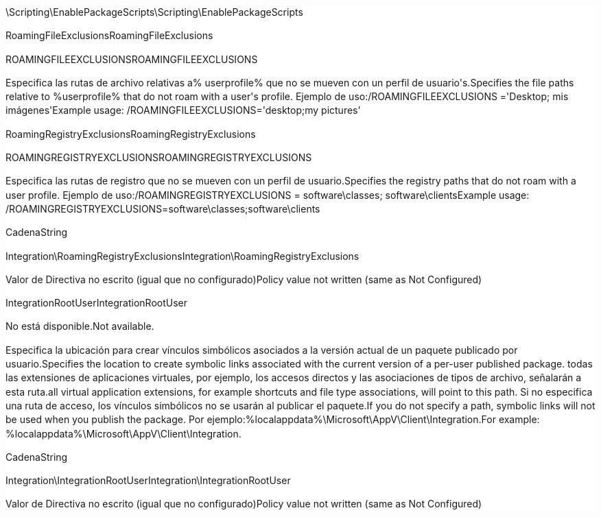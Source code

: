 <td align="left"><p><span data-ttu-id="53cb9-289">\Scripting\EnablePackageScripts</span><span class="sxs-lookup"><span data-stu-id="53cb9-289">\Scripting\EnablePackageScripts</span></span></p></td>
<td align="left"><p></p></td>
</tr>
<tr class="even">
<td align="left"><p><span data-ttu-id="53cb9-290">RoamingFileExclusions</span><span class="sxs-lookup"><span data-stu-id="53cb9-290">RoamingFileExclusions</span></span></p></td>
<td align="left"><p><span data-ttu-id="53cb9-291">ROAMINGFILEEXCLUSIONS</span><span class="sxs-lookup"><span data-stu-id="53cb9-291">ROAMINGFILEEXCLUSIONS</span></span></p></td>
<td align="left"><p><span data-ttu-id="53cb9-292">Especifica las rutas de archivo relativas a% userprofile% que no se mueven con un perfil de usuario&#39;s.</span><span class="sxs-lookup"><span data-stu-id="53cb9-292">Specifies the file paths relative to %userprofile% that do not roam with a user&#39;s profile.</span></span> <span data-ttu-id="53cb9-293">Ejemplo de uso:/ROAMINGFILEEXCLUSIONS =&#39;Desktop; mis imágenes&#39;</span><span class="sxs-lookup"><span data-stu-id="53cb9-293">Example usage:  /ROAMINGFILEEXCLUSIONS=&#39;desktop;my pictures&#39;</span></span></p></td>
<td align="left"><p></p></td>
<td align="left"><p></p></td>
<td align="left"><p></p></td>
</tr>
<tr class="odd">
<td align="left"><p><span data-ttu-id="53cb9-294">RoamingRegistryExclusions</span><span class="sxs-lookup"><span data-stu-id="53cb9-294">RoamingRegistryExclusions</span></span></p></td>
<td align="left"><p><span data-ttu-id="53cb9-295">ROAMINGREGISTRYEXCLUSIONS</span><span class="sxs-lookup"><span data-stu-id="53cb9-295">ROAMINGREGISTRYEXCLUSIONS</span></span></p></td>
<td align="left"><p><span data-ttu-id="53cb9-296">Especifica las rutas de registro que no se mueven con un perfil de usuario.</span><span class="sxs-lookup"><span data-stu-id="53cb9-296">Specifies the registry paths that do not roam with a user profile.</span></span> <span data-ttu-id="53cb9-297">Ejemplo de uso:/ROAMINGREGISTRYEXCLUSIONS = software\classes; software\clients</span><span class="sxs-lookup"><span data-stu-id="53cb9-297">Example usage: /ROAMINGREGISTRYEXCLUSIONS=software\classes;software\clients</span></span></p></td>
<td align="left"><p><span data-ttu-id="53cb9-298">Cadena</span><span class="sxs-lookup"><span data-stu-id="53cb9-298">String</span></span></p></td>
<td align="left"><p><span data-ttu-id="53cb9-299">Integration\RoamingRegistryExclusions</span><span class="sxs-lookup"><span data-stu-id="53cb9-299">Integration\RoamingRegistryExclusions</span></span></p></td>
<td align="left"><p><span data-ttu-id="53cb9-300">Valor de Directiva no escrito (igual que no configurado)</span><span class="sxs-lookup"><span data-stu-id="53cb9-300">Policy value not written (same as Not Configured)</span></span></p></td>
</tr>
<tr class="even">
<td align="left"><p><span data-ttu-id="53cb9-301">IntegrationRootUser</span><span class="sxs-lookup"><span data-stu-id="53cb9-301">IntegrationRootUser</span></span></p></td>
<td align="left"><p><span data-ttu-id="53cb9-302">No está disponible.</span><span class="sxs-lookup"><span data-stu-id="53cb9-302">Not available.</span></span></p></td>
<td align="left"><p><span data-ttu-id="53cb9-303">Especifica la ubicación para crear vínculos simbólicos asociados a la versión actual de un paquete publicado por usuario.</span><span class="sxs-lookup"><span data-stu-id="53cb9-303">Specifies the location to create symbolic links associated with the current version of a per-user published package.</span></span> <span data-ttu-id="53cb9-304">todas las extensiones de aplicaciones virtuales, por ejemplo, los accesos directos y las asociaciones de tipos de archivo, señalarán a esta ruta.</span><span class="sxs-lookup"><span data-stu-id="53cb9-304">all virtual application extensions, for example shortcuts and file type associations, will point to this path.</span></span> <span data-ttu-id="53cb9-305">Si no especifica una ruta de acceso, los vínculos simbólicos no se usarán al publicar el paquete.</span><span class="sxs-lookup"><span data-stu-id="53cb9-305">If you do not specify a path, symbolic links will not be used when you publish the package.</span></span> <span data-ttu-id="53cb9-306">Por ejemplo:%localappdata%\Microsoft\AppV\Client\Integration.</span><span class="sxs-lookup"><span data-stu-id="53cb9-306">For example: %localappdata%\Microsoft\AppV\Client\Integration.</span></span></p></td>
<td align="left"><p><span data-ttu-id="53cb9-307">Cadena</span><span class="sxs-lookup"><span data-stu-id="53cb9-307">String</span></span></p></td>
<td align="left"><p><span data-ttu-id="53cb9-308">Integration\IntegrationRootUser</span><span class="sxs-lookup"><span data-stu-id="53cb9-308">Integration\IntegrationRootUser</span></span></p></td>
<td align="left"><p><span data-ttu-id="53cb9-309">Valor de Directiva no escrito (igual que no configurado)</span><span class="sxs-lookup"><span data-stu-id="53cb9-309">Policy value not written (same as Not Configured)</span></span></p></td>